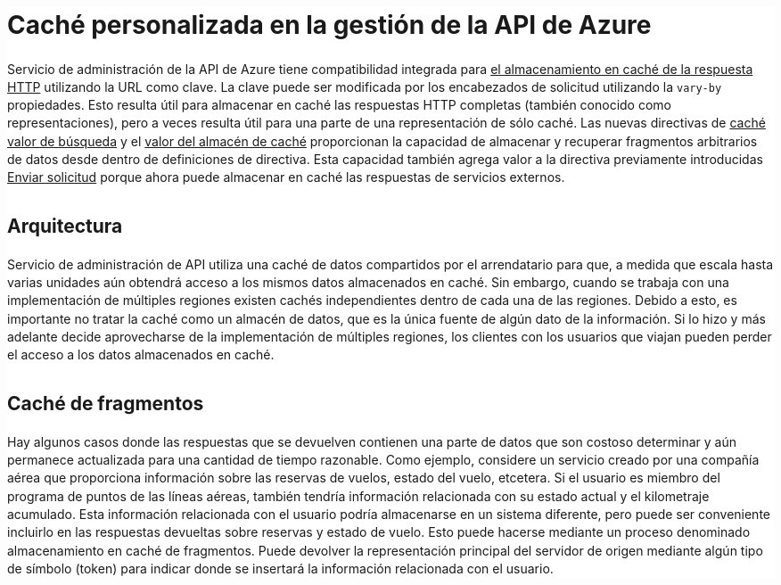 <properties
    pageTitle="Caché personalizada en la gestión de la API de Azure"
    description="Obtenga información sobre cómo almacenar en caché los elementos clave en la gestión de la API de Azure"
    services="api-management"
    documentationCenter=""
    authors="darrelmiller"
    manager="erikre"
    editor=""/>

<tags
    ms.service="api-management"
    ms.devlang="dotnet"
    ms.topic="article"
    ms.tgt_pltfrm="na"
    ms.workload="na"
    ms.date="10/25/2016"
    ms.author="darrmi"/>

# <a name="custom-caching-in-azure-api-management"></a>Caché personalizada en la gestión de la API de Azure
Servicio de administración de la API de Azure tiene compatibilidad integrada para [el almacenamiento en caché de la respuesta HTTP](api-management-howto-cache.md) utilizando la URL como clave. La clave puede ser modificada por los encabezados de solicitud utilizando la `vary-by` propiedades. Esto resulta útil para almacenar en caché las respuestas HTTP completas (también conocido como representaciones), pero a veces resulta útil para una parte de una representación de sólo caché. Las nuevas directivas de [caché valor de búsqueda](https://msdn.microsoft.com/library/azure/dn894086.aspx#GetFromCacheByKey) y el [valor del almacén de caché](https://msdn.microsoft.com/library/azure/dn894086.aspx#StoreToCacheByKey) proporcionan la capacidad de almacenar y recuperar fragmentos arbitrarios de datos desde dentro de definiciones de directiva. Esta capacidad también agrega valor a la directiva previamente introducidas [Enviar solicitud](https://msdn.microsoft.com/library/azure/dn894085.aspx#SendRequest) porque ahora puede almacenar en caché las respuestas de servicios externos.

## <a name="architecture"></a>Arquitectura  
Servicio de administración de API utiliza una caché de datos compartidos por el arrendatario para que, a medida que escala hasta varias unidades aún obtendrá acceso a los mismos datos almacenados en caché. Sin embargo, cuando se trabaja con una implementación de múltiples regiones existen cachés independientes dentro de cada una de las regiones. Debido a esto, es importante no tratar la caché como un almacén de datos, que es la única fuente de algún dato de la información. Si lo hizo y más adelante decide aprovecharse de la implementación de múltiples regiones, los clientes con los usuarios que viajan pueden perder el acceso a los datos almacenados en caché.

## <a name="fragment-caching"></a>Caché de fragmentos
Hay algunos casos donde las respuestas que se devuelven contienen una parte de datos que son costoso determinar y aún permanece actualizada para una cantidad de tiempo razonable. Como ejemplo, considere un servicio creado por una compañía aérea que proporciona información sobre las reservas de vuelos, estado del vuelo, etcetera. Si el usuario es miembro del programa de puntos de las líneas aéreas, también tendría información relacionada con su estado actual y el kilometraje acumulado. Esta información relacionada con el usuario podría almacenarse en un sistema diferente, pero puede ser conveniente incluirlo en las respuestas devueltas sobre reservas y estado de vuelo. Esto puede hacerse mediante un proceso denominado almacenamiento en caché de fragmentos. Puede devolver la representación principal del servidor de origen mediante algún tipo de símbolo (token) para indicar donde se insertará la información relacionada con el usuario. 
